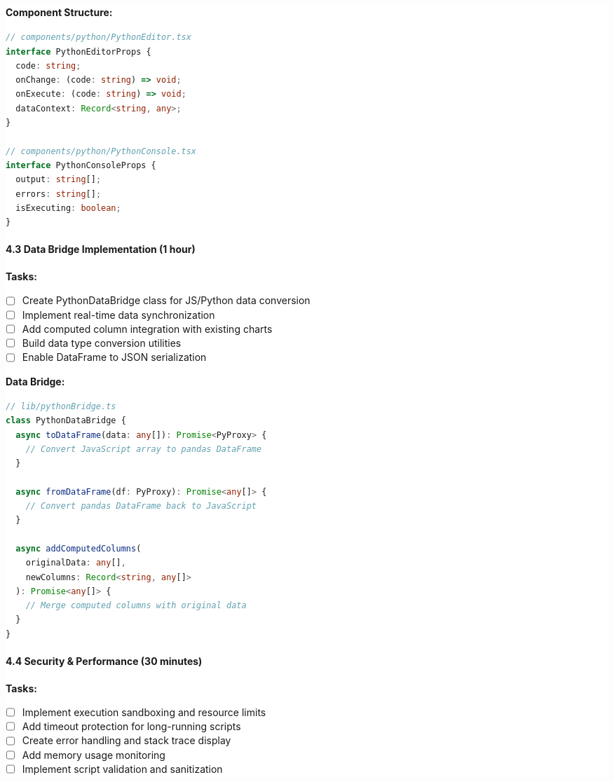 **Component Structure:**
```typescript
// components/python/PythonEditor.tsx
interface PythonEditorProps {
  code: string;
  onChange: (code: string) => void;
  onExecute: (code: string) => void;
  dataContext: Record<string, any>;
}

// components/python/PythonConsole.tsx
interface PythonConsoleProps {
  output: string[];
  errors: string[];
  isExecuting: boolean;
}
```

#### **4.3 Data Bridge Implementation (1 hour)**

**Tasks:**
- [ ] Create PythonDataBridge class for JS/Python data conversion
- [ ] Implement real-time data synchronization
- [ ] Add computed column integration with existing charts
- [ ] Build data type conversion utilities
- [ ] Enable DataFrame to JSON serialization

**Data Bridge:**
```typescript
// lib/pythonBridge.ts
class PythonDataBridge {
  async toDataFrame(data: any[]): Promise<PyProxy> {
    // Convert JavaScript array to pandas DataFrame
  }
  
  async fromDataFrame(df: PyProxy): Promise<any[]> {
    // Convert pandas DataFrame back to JavaScript
  }
  
  async addComputedColumns(
    originalData: any[],
    newColumns: Record<string, any[]>
  ): Promise<any[]> {
    // Merge computed columns with original data
  }
}
```

#### **4.4 Security & Performance (30 minutes)**

**Tasks:**
- [ ] Implement execution sandboxing and resource limits
- [ ] Add timeout protection for long-running scripts
- [ ] Create error handling and stack trace display
- [ ] Add memory usage monitoring
- [ ] Implement script validation and sanitization
